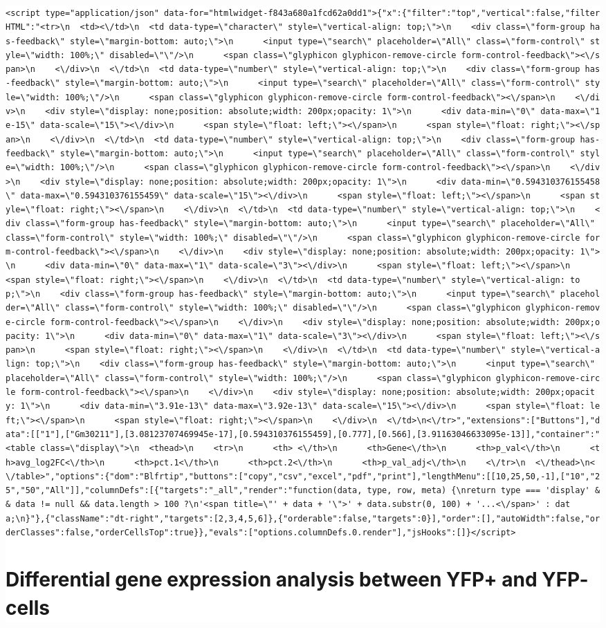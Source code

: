 ```{=html}
<script type="application/json" data-for="htmlwidget-f843a680a1fcd62a0dd1">{"x":{"filter":"top","vertical":false,"filterHTML":"<tr>\n  <td><\/td>\n  <td data-type=\"character\" style=\"vertical-align: top;\">\n    <div class=\"form-group has-feedback\" style=\"margin-bottom: auto;\">\n      <input type=\"search\" placeholder=\"All\" class=\"form-control\" style=\"width: 100%;\" disabled=\"\"/>\n      <span class=\"glyphicon glyphicon-remove-circle form-control-feedback\"><\/span>\n    <\/div>\n  <\/td>\n  <td data-type=\"number\" style=\"vertical-align: top;\">\n    <div class=\"form-group has-feedback\" style=\"margin-bottom: auto;\">\n      <input type=\"search\" placeholder=\"All\" class=\"form-control\" style=\"width: 100%;\"/>\n      <span class=\"glyphicon glyphicon-remove-circle form-control-feedback\"><\/span>\n    <\/div>\n    <div style=\"display: none;position: absolute;width: 200px;opacity: 1\">\n      <div data-min=\"0\" data-max=\"1e-15\" data-scale=\"15\"><\/div>\n      <span style=\"float: left;\"><\/span>\n      <span style=\"float: right;\"><\/span>\n    <\/div>\n  <\/td>\n  <td data-type=\"number\" style=\"vertical-align: top;\">\n    <div class=\"form-group has-feedback\" style=\"margin-bottom: auto;\">\n      <input type=\"search\" placeholder=\"All\" class=\"form-control\" style=\"width: 100%;\"/>\n      <span class=\"glyphicon glyphicon-remove-circle form-control-feedback\"><\/span>\n    <\/div>\n    <div style=\"display: none;position: absolute;width: 200px;opacity: 1\">\n      <div data-min=\"0.594310376155458\" data-max=\"0.594310376155459\" data-scale=\"15\"><\/div>\n      <span style=\"float: left;\"><\/span>\n      <span style=\"float: right;\"><\/span>\n    <\/div>\n  <\/td>\n  <td data-type=\"number\" style=\"vertical-align: top;\">\n    <div class=\"form-group has-feedback\" style=\"margin-bottom: auto;\">\n      <input type=\"search\" placeholder=\"All\" class=\"form-control\" style=\"width: 100%;\" disabled=\"\"/>\n      <span class=\"glyphicon glyphicon-remove-circle form-control-feedback\"><\/span>\n    <\/div>\n    <div style=\"display: none;position: absolute;width: 200px;opacity: 1\">\n      <div data-min=\"0\" data-max=\"1\" data-scale=\"3\"><\/div>\n      <span style=\"float: left;\"><\/span>\n      <span style=\"float: right;\"><\/span>\n    <\/div>\n  <\/td>\n  <td data-type=\"number\" style=\"vertical-align: top;\">\n    <div class=\"form-group has-feedback\" style=\"margin-bottom: auto;\">\n      <input type=\"search\" placeholder=\"All\" class=\"form-control\" style=\"width: 100%;\" disabled=\"\"/>\n      <span class=\"glyphicon glyphicon-remove-circle form-control-feedback\"><\/span>\n    <\/div>\n    <div style=\"display: none;position: absolute;width: 200px;opacity: 1\">\n      <div data-min=\"0\" data-max=\"1\" data-scale=\"3\"><\/div>\n      <span style=\"float: left;\"><\/span>\n      <span style=\"float: right;\"><\/span>\n    <\/div>\n  <\/td>\n  <td data-type=\"number\" style=\"vertical-align: top;\">\n    <div class=\"form-group has-feedback\" style=\"margin-bottom: auto;\">\n      <input type=\"search\" placeholder=\"All\" class=\"form-control\" style=\"width: 100%;\"/>\n      <span class=\"glyphicon glyphicon-remove-circle form-control-feedback\"><\/span>\n    <\/div>\n    <div style=\"display: none;position: absolute;width: 200px;opacity: 1\">\n      <div data-min=\"3.91e-13\" data-max=\"3.92e-13\" data-scale=\"15\"><\/div>\n      <span style=\"float: left;\"><\/span>\n      <span style=\"float: right;\"><\/span>\n    <\/div>\n  <\/td>\n<\/tr>","extensions":["Buttons"],"data":[["1"],["Gm30211"],[3.08123707469945e-17],[0.594310376155459],[0.777],[0.566],[3.91163046633095e-13]],"container":"<table class=\"display\">\n  <thead>\n    <tr>\n      <th> <\/th>\n      <th>Gene<\/th>\n      <th>p_val<\/th>\n      <th>avg_log2FC<\/th>\n      <th>pct.1<\/th>\n      <th>pct.2<\/th>\n      <th>p_val_adj<\/th>\n    <\/tr>\n  <\/thead>\n<\/table>","options":{"dom":"Blfrtip","buttons":["copy","csv","excel","pdf","print"],"lengthMenu":[[10,25,50,-1],["10","25","50","All"]],"columnDefs":[{"targets":"_all","render":"function(data, type, row, meta) {\nreturn type === 'display' && data != null && data.length > 100 ?\n'<span title=\"' + data + '\">' + data.substr(0, 100) + '...<\/span>' : data;\n}"},{"className":"dt-right","targets":[2,3,4,5,6]},{"orderable":false,"targets":0}],"order":[],"autoWidth":false,"orderClasses":false,"orderCellsTop":true}},"evals":["options.columnDefs.0.render"],"jsHooks":[]}</script>
```

# Differential gene expression analysis between YFP+ and YFP- cells
